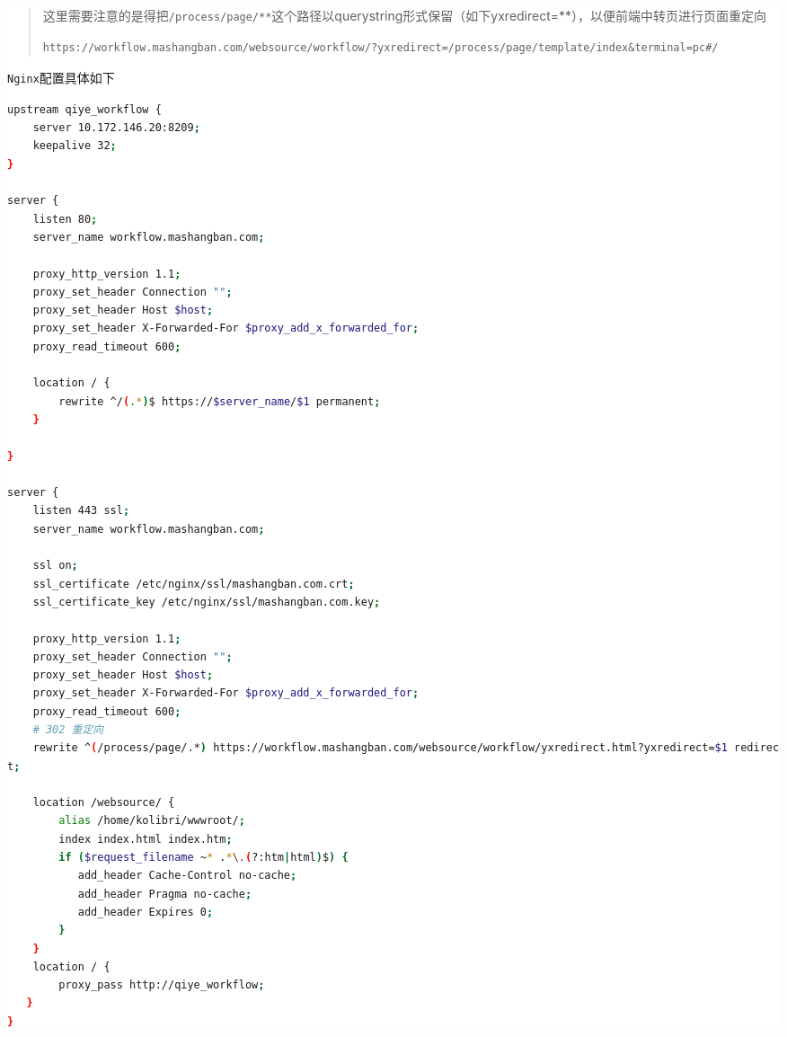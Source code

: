 > 这里需要注意的是得把`/process/page/**`这个路径以querystring形式保留（如下yxredirect=**），以便前端中转页进行页面重定向
>
> ```
> https://workflow.mashangban.com/websource/workflow/?yxredirect=/process/page/template/index&terminal=pc#/
> ```

`Nginx`配置具体如下

```sh
upstream qiye_workflow {
    server 10.172.146.20:8209;
    keepalive 32;
}

server {
    listen 80;
    server_name workflow.mashangban.com;

    proxy_http_version 1.1;
    proxy_set_header Connection "";
    proxy_set_header Host $host;
    proxy_set_header X-Forwarded-For $proxy_add_x_forwarded_for;
    proxy_read_timeout 600;

    location / {
        rewrite ^/(.*)$ https://$server_name/$1 permanent;
    }

}

server {
    listen 443 ssl;
    server_name workflow.mashangban.com;

    ssl on;
    ssl_certificate /etc/nginx/ssl/mashangban.com.crt;
    ssl_certificate_key /etc/nginx/ssl/mashangban.com.key;

    proxy_http_version 1.1;
    proxy_set_header Connection "";
    proxy_set_header Host $host;
    proxy_set_header X-Forwarded-For $proxy_add_x_forwarded_for;
    proxy_read_timeout 600;
    # 302 重定向
    rewrite ^(/process/page/.*) https://workflow.mashangban.com/websource/workflow/yxredirect.html?yxredirect=$1 redirect;

    location /websource/ {
        alias /home/kolibri/wwwroot/;
        index index.html index.htm;
        if ($request_filename ~* .*\.(?:htm|html)$) {
           add_header Cache-Control no-cache;
           add_header Pragma no-cache;
           add_header Expires 0;
        }
    }
    location / {
        proxy_pass http://qiye_workflow;
   }
}
```

